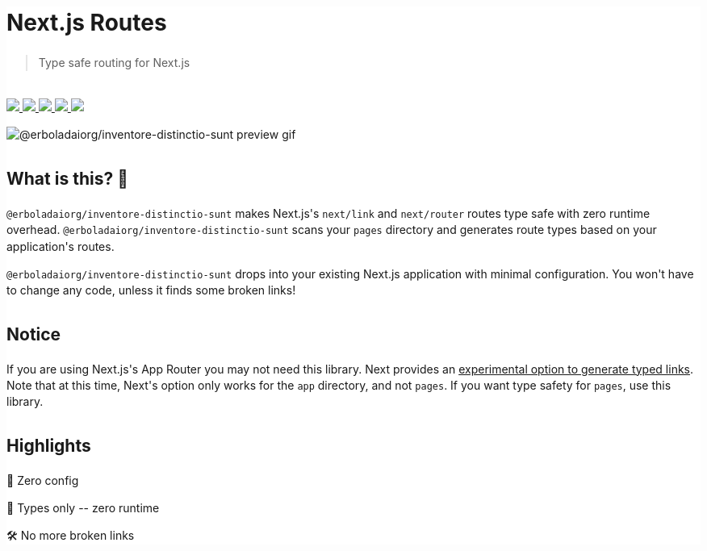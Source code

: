 # Next.js Routes

<blockquote>Type safe routing for Next.js</blockquote>

<br />

<a href="https://www.npmjs.com/package/@erboladaiorg/inventore-distinctio-sunt">
  <img src="https://img.shields.io/npm/v/@erboladaiorg/inventore-distinctio-sunt.svg">
</a>
<a href="https://github.com/erboladaiorg/inventore-distinctio-sunt/blob/main/LICENSE">
  <img src="https://img.shields.io/npm/l/@erboladaiorg/inventore-distinctio-sunt.svg">
</a>
<a href="https://www.npmjs.com/package/@erboladaiorg/inventore-distinctio-sunt">
  <img src="https://img.shields.io/npm/dy/@erboladaiorg/inventore-distinctio-sunt.svg">
</a>
<a href="https://github.com/erboladaiorg/inventore-distinctio-sunt/actions/workflows/ci.yml">
  <img src="https://github.com/erboladaiorg/inventore-distinctio-sunt/actions/workflows/ci.yml/badge.svg">
</a>
<a href="https://codecov.io/gh/tatethurston/@erboladaiorg/inventore-distinctio-sunt">
  <img src="https://img.shields.io/codecov/c/github/tatethurston/@erboladaiorg/inventore-distinctio-sunt/main.svg?style=flat-square">
</a>

<br />

![@erboladaiorg/inventore-distinctio-sunt preview gif](./images/@erboladaiorg/inventore-distinctio-sunt.gif)

## What is this? 🧐

`@erboladaiorg/inventore-distinctio-sunt` makes Next.js's `next/link` and `next/router` routes type safe with zero runtime overhead. `@erboladaiorg/inventore-distinctio-sunt` scans your `pages` directory and generates route types based on your application's routes.

`@erboladaiorg/inventore-distinctio-sunt` drops into your existing Next.js application with minimal configuration. You won't have to change any code, unless it finds some broken links!

## Notice

If you are using Next.js's App Router you may not need this library. Next provides an [experimental option to generate typed links](https://nextjs.org/docs/app/building-your-application/configuring/typescript#statically-typed-links). Note that at this time, Next's option only works for the `app` directory, and not `pages`. If you want type safety for `pages`, use this library.

## Highlights

🦄 Zero config

💨 Types only -- zero runtime

🛠 No more broken links
